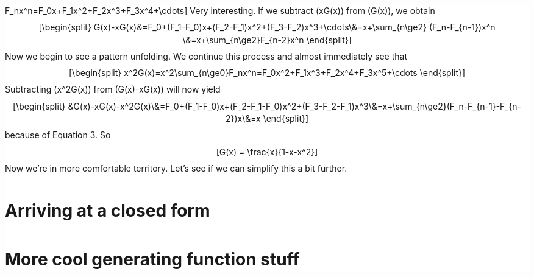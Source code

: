 F_nx^n=F_0x+F_1x^2+F_2x^3+F_3x^4+\cdots\]</span> Very interesting. If we
subtract <span class="math inline">\(xG(x)\)</span> from <span
class="math inline">\(G(x)\)</span>, we obtain <span
class="math display">\[\begin{split}
G(x)-xG(x)&amp;=F_0+(F_1-F_0)x+(F_2-F_1)x^2+(F_3-F_2)x^3+\cdots\\&amp;=x+\sum_{n\ge2}
(F_n-F_{n-1})x^n \\&amp;=x+\sum_{n\ge2}F_{n-2}x^n
\end{split}\]</span> Now we begin to see a pattern unfolding. We
continue this process and almost immediately see that <span
class="math display">\[\begin{split}
x^2G(x)=x^2\sum_{n\ge0}F_nx^n=F_0x^2+F_1x^3+F_2x^4+F_3x^5+\cdots
\end{split}\]</span> Subtracting <span
class="math inline">\(x^2G(x)\)</span> from <span
class="math inline">\(G(x)-xG(x)\)</span> will now yield <span
class="math display">\[\begin{split}
    &amp;G(x)-xG(x)-x^2G(x)\\&amp;=F_0+(F_1-F_0)x+(F_2-F_1-F_0)x^2+(F_3-F_2-F_1)x^3\\&amp;=x+\sum_{n\ge2}(F_n-F_{n-1}-F_{n-2})x\\&amp;=x
\end{split}\]</span> because of Equation 3. So <span
class="math display">\[G(x) = \frac{x}{1-x-x^2}\]</span> Now we’re in
more comfortable territory. Let’s see if we can simplify this a bit
further.</p>
<h1 id="arriving-at-a-closed-form">Arriving at a closed form</h1>
<h1 id="more-cool-generating-function-stuff">More cool generating
function stuff</h1>
</div>
</body>
</html>
